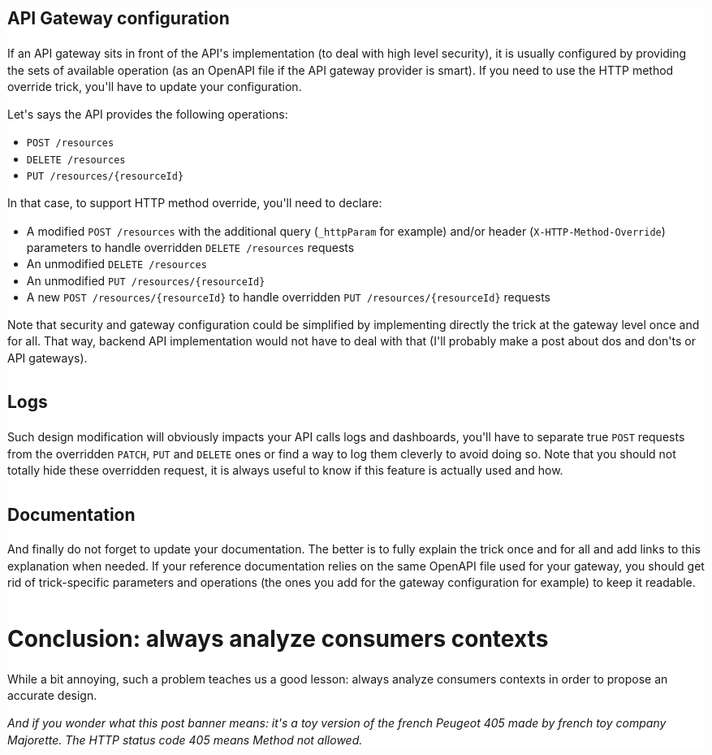 ## API Gateway configuration

If an API gateway sits in front of the API's implementation (to deal with high level security), it is usually configured by providing the sets of available operation (as an OpenAPI file if the API gateway provider is smart). If you need to use the HTTP method override trick, you'll have to update your configuration.

Let's says the API provides the following operations:

- `POST /resources`
- `DELETE /resources`
- `PUT /resources/{resourceId}`

In that case, to support HTTP method override, you'll need to declare:

- A modified `POST /resources` with the additional query (`_httpParam` for example) and/or header (`X-HTTP-Method-Override`) parameters to handle overridden `DELETE /resources` requests
- An unmodified `DELETE /resources`
- An unmodified `PUT /resources/{resourceId}`
- A new `POST /resources/{resourceId}` to handle overridden `PUT /resources/{resourceId}` requests

Note that security and gateway configuration could be simplified by implementing directly the trick at the gateway level once and for all. That way, backend API implementation would not have to deal with that (I'll probably make a post about dos and don'ts or API gateways).

## Logs

Such design modification will obviously impacts your API calls logs and dashboards, you'll have to separate true `POST` requests from the overridden `PATCH`, `PUT` and `DELETE` ones or find a way to log them cleverly to avoid doing so. Note that you should not totally hide these overridden request, it is always useful to know if this feature is actually used and how.

## Documentation

And finally do not forget to update your documentation. The better is to fully explain the trick once and for all and add links to this explanation when needed. If your reference documentation relies on the same OpenAPI file used for your gateway, you should get rid of trick-specific parameters and operations (the ones you add for the gateway configuration for example) to keep it readable.

# Conclusion: always analyze consumers contexts

While a bit annoying, such a problem teaches us a good lesson: always analyze consumers contexts in order to propose an accurate design.

_And if you wonder what this post banner means: it's a toy version of the french Peugeot 405 made by french toy company Majorette. The HTTP status code 405 means Method not allowed._